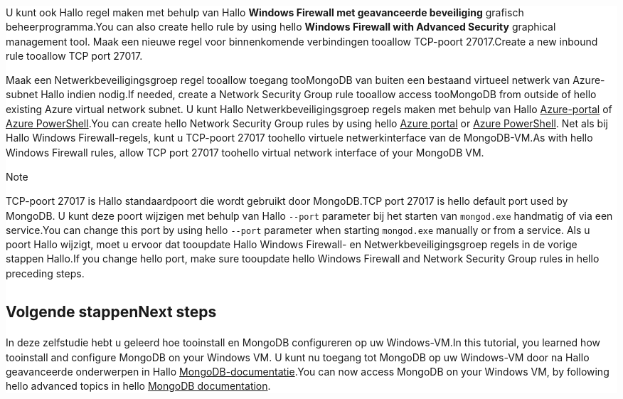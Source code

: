 <span data-ttu-id="070a5-177">U kunt ook Hallo regel maken met behulp van Hallo **Windows Firewall met geavanceerde beveiliging** grafisch beheerprogramma.</span><span class="sxs-lookup"><span data-stu-id="070a5-177">You can also create hello rule by using hello **Windows Firewall with Advanced Security** graphical management tool.</span></span> <span data-ttu-id="070a5-178">Maak een nieuwe regel voor binnenkomende verbindingen tooallow TCP-poort 27017.</span><span class="sxs-lookup"><span data-stu-id="070a5-178">Create a new inbound rule tooallow TCP port 27017.</span></span>

<span data-ttu-id="070a5-179">Maak een Netwerkbeveiligingsgroep regel tooallow toegang tooMongoDB van buiten een bestaand virtueel netwerk van Azure-subnet Hallo indien nodig.</span><span class="sxs-lookup"><span data-stu-id="070a5-179">If needed, create a Network Security Group rule tooallow access tooMongoDB from outside of hello existing Azure virtual network subnet.</span></span> <span data-ttu-id="070a5-180">U kunt Hallo Netwerkbeveiligingsgroep regels maken met behulp van Hallo [Azure-portal](nsg-quickstart-portal.md) of [Azure PowerShell](nsg-quickstart-powershell.md).</span><span class="sxs-lookup"><span data-stu-id="070a5-180">You can create hello Network Security Group rules by using hello [Azure portal](nsg-quickstart-portal.md) or [Azure PowerShell](nsg-quickstart-powershell.md).</span></span> <span data-ttu-id="070a5-181">Net als bij Hallo Windows Firewall-regels, kunt u TCP-poort 27017 toohello virtuele netwerkinterface van de MongoDB-VM.</span><span class="sxs-lookup"><span data-stu-id="070a5-181">As with hello Windows Firewall rules, allow TCP port 27017 toohello virtual network interface of your MongoDB VM.</span></span>

> [!NOTE]
> <span data-ttu-id="070a5-182">TCP-poort 27017 is Hallo standaardpoort die wordt gebruikt door MongoDB.</span><span class="sxs-lookup"><span data-stu-id="070a5-182">TCP port 27017 is hello default port used by MongoDB.</span></span> <span data-ttu-id="070a5-183">U kunt deze poort wijzigen met behulp van Hallo `--port` parameter bij het starten van `mongod.exe` handmatig of via een service.</span><span class="sxs-lookup"><span data-stu-id="070a5-183">You can change this port by using hello `--port` parameter when starting `mongod.exe` manually or from a service.</span></span> <span data-ttu-id="070a5-184">Als u poort Hallo wijzigt, moet u ervoor dat tooupdate Hallo Windows Firewall- en Netwerkbeveiligingsgroep regels in de vorige stappen Hallo.</span><span class="sxs-lookup"><span data-stu-id="070a5-184">If you change hello port, make sure tooupdate hello Windows Firewall and Network Security Group rules in hello preceding steps.</span></span>


## <a name="next-steps"></a><span data-ttu-id="070a5-185">Volgende stappen</span><span class="sxs-lookup"><span data-stu-id="070a5-185">Next steps</span></span>
<span data-ttu-id="070a5-186">In deze zelfstudie hebt u geleerd hoe tooinstall en MongoDB configureren op uw Windows-VM.</span><span class="sxs-lookup"><span data-stu-id="070a5-186">In this tutorial, you learned how tooinstall and configure MongoDB on your Windows VM.</span></span> <span data-ttu-id="070a5-187">U kunt nu toegang tot MongoDB op uw Windows-VM door na Hallo geavanceerde onderwerpen in Hallo [MongoDB-documentatie](https://docs.mongodb.com/manual/).</span><span class="sxs-lookup"><span data-stu-id="070a5-187">You can now access MongoDB on your Windows VM, by following hello advanced topics in hello [MongoDB documentation](https://docs.mongodb.com/manual/).</span></span>

